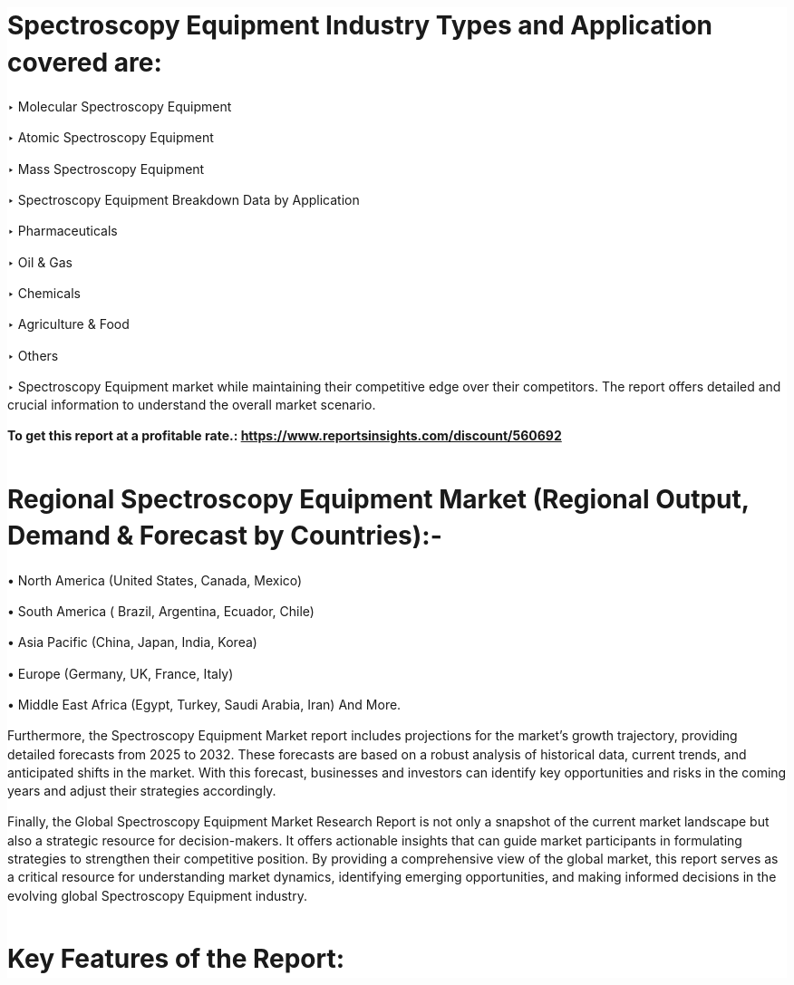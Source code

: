 
# <strong>Spectroscopy Equipment Industry Types and Application covered are:</strong>

‣ Molecular Spectroscopy Equipment

   ‣ Atomic Spectroscopy Equipment

   ‣ Mass Spectroscopy Equipment

‣ Spectroscopy Equipment Breakdown Data by Application

   ‣ Pharmaceuticals

   ‣ Oil & Gas

   ‣ Chemicals

   ‣ Agriculture & Food

   ‣ Others

   ‣ Spectroscopy Equipment market while maintaining their competitive edge over their competitors. The report offers detailed and crucial information to understand the overall market scenario.

<strong>To get this report at a profitable rate.: <a href=https://www.reportsinsights.com/discount/560692>https://www.reportsinsights.com/discount/560692</a></strong>

# <strong>Regional Spectroscopy Equipment Market (Regional Output, Demand &amp; Forecast by Countries):-</strong>

• North America (United States, Canada, Mexico)

• South America ( Brazil, Argentina, Ecuador, Chile)

• Asia Pacific (China, Japan, India, Korea)

• Europe (Germany, UK, France, Italy)

• Middle East Africa (Egypt, Turkey, Saudi Arabia, Iran) And More.

Furthermore, the Spectroscopy Equipment Market report includes projections for the market’s growth trajectory, providing detailed forecasts from 2025 to 2032. These forecasts are based on a robust analysis of historical data, current trends, and anticipated shifts in the market. With this forecast, businesses and investors can identify key opportunities and risks in the coming years and adjust their strategies accordingly.

Finally, the Global Spectroscopy Equipment Market Research Report is not only a snapshot of the current market landscape but also a strategic resource for decision-makers. It offers actionable insights that can guide market participants in formulating strategies to strengthen their competitive position. By providing a comprehensive view of the global market, this report serves as a critical resource for understanding market dynamics, identifying emerging opportunities, and making informed decisions in the evolving global Spectroscopy Equipment industry.

# <strong>Key Features of the Report:</strong>
